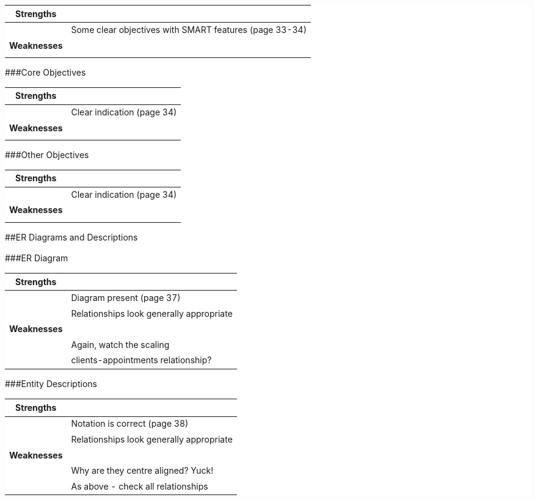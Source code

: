 |**Strengths**||
|-|-|
||Some clear objectives with SMART features (page 33-34)|
|**Weaknesses**||
|| |

###Core Objectives

|**Strengths**||
|-|-|
||Clear indication (page 34)|
|**Weaknesses**||
|| |

###Other Objectives

|**Strengths**||
|-|-|
||Clear indication (page 34)|
|**Weaknesses**||
|| |

##ER Diagrams and Descriptions

###ER Diagram

|**Strengths**||
|-|-|
||Diagram present (page 37)|
||Relationships look generally appropriate|
|**Weaknesses**||
||Again, watch the scaling|
||clients-appointments relationship?|


###Entity Descriptions

|**Strengths**||
|-|-|
||Notation is correct (page 38)|
||Relationships look generally appropriate|
|**Weaknesses**||
||Why are they centre aligned? Yuck!|
||As above - check all relationships|
